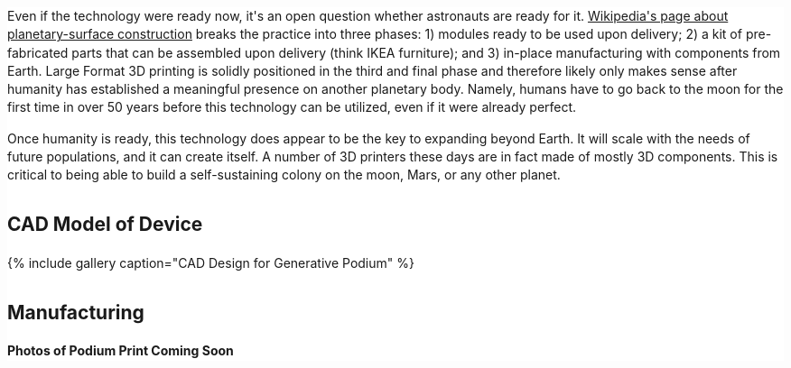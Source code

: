 Even if the technology were ready now, it's an open question whether astronauts are ready for it. [Wikipedia's page 
about planetary-surface construction](https://en.wikipedia.org/wiki/Planetary_surface_construction) breaks the 
practice into three phases: 1) modules ready to be used upon delivery; 2) a kit of pre-fabricated parts that can be 
assembled upon delivery (think IKEA furniture); and 3) in-place manufacturing with components from Earth. Large 
Format 3D printing is solidly positioned in the third and final phase and therefore likely only makes sense after 
humanity has established a meaningful presence on another planetary body. Namely, humans have to go back to the moon 
for the first time in over 50 years before this technology can be utilized, even if it were already perfect.

Once humanity is ready, this technology does appear to be the key to expanding beyond Earth. It will scale with the 
needs of future populations, and it can create itself. A number of 3D printers these days are in fact made of 
mostly 3D components. This is critical to being able to build a self-sustaining colony on the moon, Mars, or any 
other planet.

## CAD Model of Device

<iframe src="https://a360.co/41sd4BJ" width="800" height="600" allowfullscreen="true" webkitallowfullscreen="true" mozallowfullscreen="true" frameborder="0"></iframe>
{% include gallery caption="CAD Design for Generative Podium" %}

## Manufacturing

**Photos of Podium Print Coming Soon**
